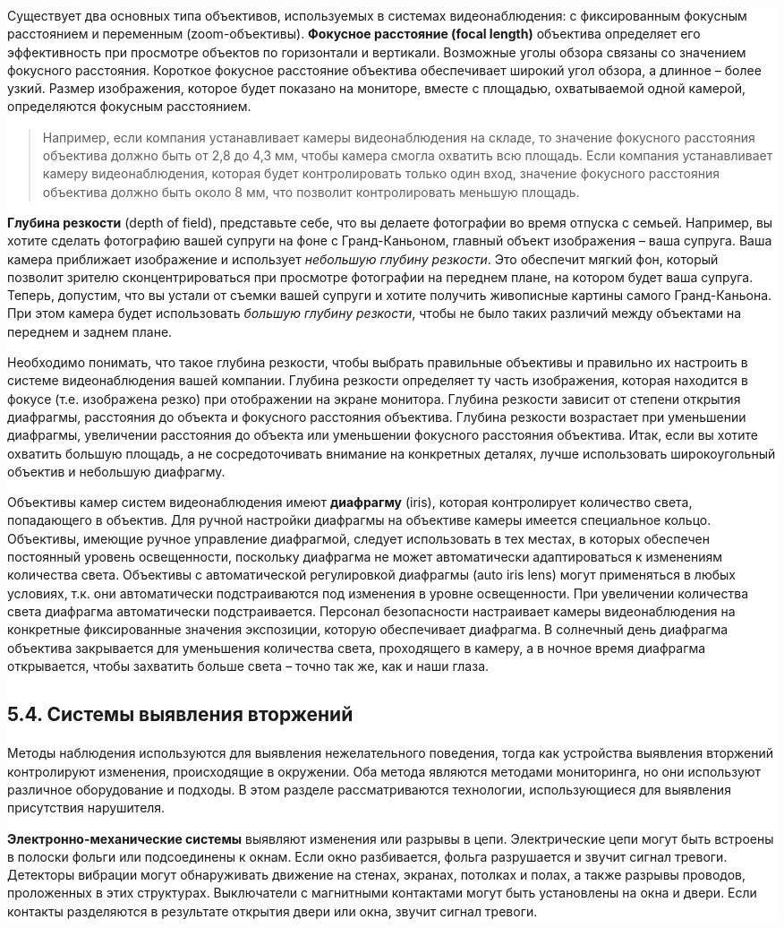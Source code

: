 Существует два основных типа объективов, используемых в системах видеонаблюдения: с фиксированным фокусным расстоянием и переменным (zoom-объективы). **Фокусное расстояние (focal length)** объектива определяет его эффективность при просмотре объектов по горизонтали и вертикали. Возможные уголы обзора связаны со значением фокусного расстояния. Короткое фокусное расстояние объектива обеспечивает широкий угол обзора, а длинное – более узкий. Размер изображения, которое будет показано на мониторе, вместе с площадью, охватываемой одной камерой, определяются фокусным расстоянием.

> Например, если компания устанавливает камеры видеонаблюдения на складе, то значение фокусного расстояния объектива должно быть от 2,8 до 4,3 мм, чтобы камера смогла охватить всю площадь. Если компания устанавливает камеру видеонаблюдения, которая будет контролировать только один вход, значение фокусного расстояния объектива должно быть около 8 мм, что позволит контролировать меньшую площадь.

**Глубина резкости** (depth of field), представьте себе, что вы делаете фотографии во время отпуска с семьей. Например, вы хотите сделать фотографию вашей супруги на фоне с Гранд-Каньоном, главный объект изображения – ваша супруга. Ваша камера приближает изображение и использует *небольшую глубину резкости*. Это обеспечит мягкий фон, который позволит зрителю сконцентрироваться при просмотре фотографии на переднем плане, на котором будет ваша супруга. Теперь, допустим, что вы устали от съемки вашей супруги и хотите получить живописные картины самого Гранд-Каньона. При этом камера будет использовать *большую глубину резкости*, чтобы не было таких различий между объектами на переднем и заднем плане.

Необходимо понимать, что такое глубина резкости, чтобы выбрать правильные объективы и правильно их настроить в системе видеонаблюдения вашей компании. Глубина резкости определяет ту часть изображения, которая находится в фокусе (т.е. изображена резко) при отображении на экране монитора. Глубина резкости зависит от степени открытия диафрагмы, расстояния до объекта и фокусного расстояния объектива. Глубина резкости возрастает при уменьшении диафрагмы, увеличении расстояния до объекта или уменьшении фокусного расстояния объектива. Итак, если вы хотите охватить большую площадь, а не сосредоточивать внимание на конкретных деталях, лучше использовать широкоугольный объектив и небольшую диафрагму.

Объективы камер систем видеонаблюдения имеют **диафрагму** (iris), которая контролирует количество света, попадающего в объектив. Для ручной настройки диафрагмы на объективе камеры имеется специальное кольцо. Объективы, имеющие ручное управление диафрагмой, следует использовать в тех местах, в которых обеспечен постоянный уровень освещенности, поскольку диафрагма не может автоматически адаптироваться к изменениям количества света. Объективы с автоматической регулировкой диафрагмы (auto iris lens) могут применяться в любых условиях, т.к. они автоматически подстраиваются под изменения в уровне освещенности. При увеличении количества света диафрагма автоматически подстраивается. Персонал безопасности настраивает камеры видеонаблюдения на конкретные фиксированные значения экспозиции, которую обеспечивает диафрагма. В солнечный день диафрагма объектива закрывается для уменьшения количества света, проходящего в камеру, а в ночное время диафрагма открывается, чтобы захватить больше света – точно так же, как и наши глаза.

## 5.4. Системы выявления вторжений

Методы наблюдения используются для выявления нежелательного поведения, тогда как устройства выявления вторжений контролируют изменения, происходящие в окружении. Оба метода являются методами мониторинга, но они используют различное оборудование и подходы. В этом разделе рассматриваются технологии, использующиеся для выявления присутствия нарушителя.

**Электронно-механические системы** выявляют изменения или разрывы в цепи. Электрические цепи могут быть встроены в полоски фольги или подсоединены к окнам. Если окно разбивается, фольга разрушается и звучит сигнал тревоги. Детекторы вибрации могут обнаруживать движение на стенах, экранах, потолках и полах, а также разрывы проводов, проложенных в этих структурах. Выключатели с магнитными контактами могут быть установлены на окна и двери. Если контакты разделяются в результате открытия двери или окна, звучит сигнал тревоги.
